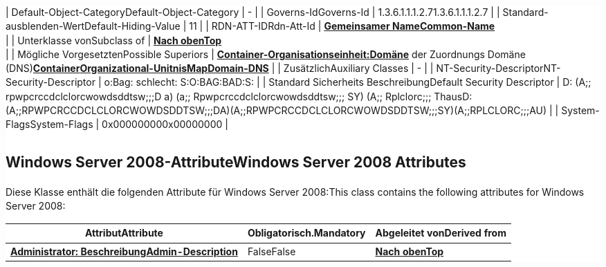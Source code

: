 | <span data-ttu-id="1b7c7-468">Default-Object-Category</span><span class="sxs-lookup"><span data-stu-id="1b7c7-468">Default-Object-Category</span></span>     | \-                                                                                                                                             |
| <span data-ttu-id="1b7c7-469">Governs-Id</span><span class="sxs-lookup"><span data-stu-id="1b7c7-469">Governs-Id</span></span>                  | <span data-ttu-id="1b7c7-470">1.3.6.1.1.1.2.7</span><span class="sxs-lookup"><span data-stu-id="1b7c7-470">1.3.6.1.1.1.2.7</span></span>                                                                                                                                |
| <span data-ttu-id="1b7c7-471">Standard-ausblenden-Wert</span><span class="sxs-lookup"><span data-stu-id="1b7c7-471">Default-Hiding-Value</span></span>        | <span data-ttu-id="1b7c7-472">1</span><span class="sxs-lookup"><span data-stu-id="1b7c7-472">1</span></span>                                                                                                                                              |
| <span data-ttu-id="1b7c7-473">RDN-ATT-ID</span><span class="sxs-lookup"><span data-stu-id="1b7c7-473">Rdn-Att-Id</span></span>                  | [<span data-ttu-id="1b7c7-474">**Gemeinsamer Name**</span><span class="sxs-lookup"><span data-stu-id="1b7c7-474">**Common-Name**</span></span>](a-cn.md)<br/>                                                                                                         |
| <span data-ttu-id="1b7c7-475">Unterklasse von</span><span class="sxs-lookup"><span data-stu-id="1b7c7-475">Subclass of</span></span>                 | [<span data-ttu-id="1b7c7-476">**Nach oben**</span><span class="sxs-lookup"><span data-stu-id="1b7c7-476">**Top**</span></span>](c-top.md)<br/>                                                                                                                |
| <span data-ttu-id="1b7c7-477">Mögliche Vorgesetzten</span><span class="sxs-lookup"><span data-stu-id="1b7c7-477">Possible Superiors</span></span>          | <span data-ttu-id="1b7c7-478">[**Container**](c-container.md)[**-Organisationseinheit:**](c-organizationalunit.md)[](c-nismap.md)[**Domäne**](c-domaindns.md) der Zuordnungs Domäne (DNS)</span><span class="sxs-lookup"><span data-stu-id="1b7c7-478">[**Container**](c-container.md)[**Organizational-Unit**](c-organizationalunit.md)[**nisMap**](c-nismap.md)[**Domain-DNS**](c-domaindns.md)</span></span> |
| <span data-ttu-id="1b7c7-479">Zusätzlich</span><span class="sxs-lookup"><span data-stu-id="1b7c7-479">Auxiliary Classes</span></span>           | \-                                                                                                                                             |
| <span data-ttu-id="1b7c7-480">NT-Security-Descriptor</span><span class="sxs-lookup"><span data-stu-id="1b7c7-480">NT-Security-Descriptor</span></span>      | <span data-ttu-id="1b7c7-481">o:Bag: schlecht: S:</span><span class="sxs-lookup"><span data-stu-id="1b7c7-481">O:BAG:BAD:S:</span></span>                                                                                                                                   |
| <span data-ttu-id="1b7c7-482">Standard Sicherheits Beschreibung</span><span class="sxs-lookup"><span data-stu-id="1b7c7-482">Default Security Descriptor</span></span> | <span data-ttu-id="1b7c7-483">D: (A;; rpwpcrccdclclorcwowdsddtsw;;;D a) (a;; Rpwpcrccdclclorcwowdsddtsw;;; SY) (A;; Rplclorc;;; Thaus</span><span class="sxs-lookup"><span data-stu-id="1b7c7-483">D:(A;;RPWPCRCCDCLCLORCWOWDSDDTSW;;;DA)(A;;RPWPCRCCDCLCLORCWOWDSDDTSW;;;SY)(A;;RPLCLORC;;;AU)</span></span>                                                   |
| <span data-ttu-id="1b7c7-484">System-Flags</span><span class="sxs-lookup"><span data-stu-id="1b7c7-484">System-Flags</span></span>                | <span data-ttu-id="1b7c7-485">0x00000000</span><span class="sxs-lookup"><span data-stu-id="1b7c7-485">0x00000000</span></span>                                                                                                                                     |



## <a name="windows-server-2008-attributes"></a><span data-ttu-id="1b7c7-486">Windows Server 2008-Attribute</span><span class="sxs-lookup"><span data-stu-id="1b7c7-486">Windows Server 2008 Attributes</span></span>

<span data-ttu-id="1b7c7-487">Diese Klasse enthält die folgenden Attribute für Windows Server 2008:</span><span class="sxs-lookup"><span data-stu-id="1b7c7-487">This class contains the following attributes for Windows Server 2008:</span></span>



| <span data-ttu-id="1b7c7-488">Attribut</span><span class="sxs-lookup"><span data-stu-id="1b7c7-488">Attribute</span></span>                                                                      | <span data-ttu-id="1b7c7-489">Obligatorisch.</span><span class="sxs-lookup"><span data-stu-id="1b7c7-489">Mandatory</span></span> | <span data-ttu-id="1b7c7-490">Abgeleitet von</span><span class="sxs-lookup"><span data-stu-id="1b7c7-490">Derived from</span></span>                                  |
|--------------------------------------------------------------------------------|-----------|-----------------------------------------------|
| [<span data-ttu-id="1b7c7-491">**Administrator: Beschreibung**</span><span class="sxs-lookup"><span data-stu-id="1b7c7-491">**Admin-Description**</span></span>](a-admindescription.md)                                | <span data-ttu-id="1b7c7-492">False</span><span class="sxs-lookup"><span data-stu-id="1b7c7-492">False</span></span>     | [<span data-ttu-id="1b7c7-493">**Nach oben**</span><span class="sxs-lookup"><span data-stu-id="1b7c7-493">**Top**</span></span>](c-top.md)<br/>               |